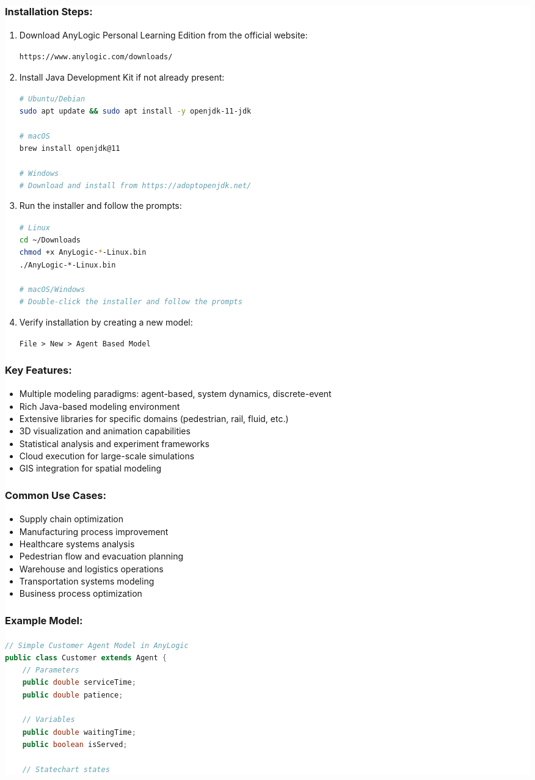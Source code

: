 ### Installation Steps:

1. Download AnyLogic Personal Learning Edition from the official website:
   ```
   https://www.anylogic.com/downloads/
   ```

2. Install Java Development Kit if not already present:
   ```bash
   # Ubuntu/Debian
   sudo apt update && sudo apt install -y openjdk-11-jdk
   
   # macOS
   brew install openjdk@11
   
   # Windows
   # Download and install from https://adoptopenjdk.net/
   ```

3. Run the installer and follow the prompts:
   ```bash
   # Linux
   cd ~/Downloads
   chmod +x AnyLogic-*-Linux.bin
   ./AnyLogic-*-Linux.bin
   
   # macOS/Windows
   # Double-click the installer and follow the prompts
   ```

4. Verify installation by creating a new model:
   ```
   File > New > Agent Based Model
   ```

### Key Features:
* Multiple modeling paradigms: agent-based, system dynamics, discrete-event
* Rich Java-based modeling environment
* Extensive libraries for specific domains (pedestrian, rail, fluid, etc.)
* 3D visualization and animation capabilities
* Statistical analysis and experiment frameworks
* Cloud execution for large-scale simulations
* GIS integration for spatial modeling

### Common Use Cases:
* Supply chain optimization
* Manufacturing process improvement
* Healthcare systems analysis
* Pedestrian flow and evacuation planning
* Warehouse and logistics operations
* Transportation systems modeling
* Business process optimization

### Example Model:
```java
// Simple Customer Agent Model in AnyLogic
public class Customer extends Agent {
    // Parameters
    public double serviceTime;
    public double patience;
    
    // Variables
    public double waitingTime;
    public boolean isServed;
    
    // Statechart states
```
